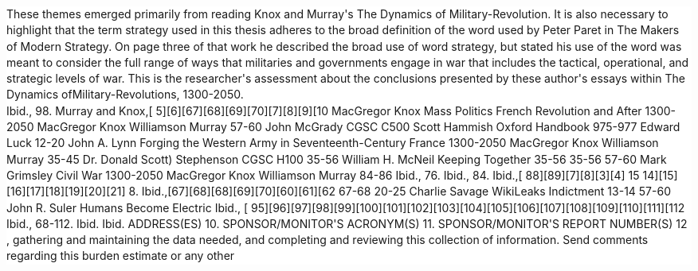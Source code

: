 These themes emerged primarily from reading Knox and Murray's The Dynamics of Military-Revolution. It is also necessary to highlight that the term strategy used in this thesis adheres to the broad definition of the word used by Peter Paret in The Makers of Modern Strategy. On page three of that work he described the broad use of word strategy, but stated his use of the word was meant to consider the full range of ways that militaries and governments engage in war that includes the tactical, operational, and strategic levels of war.
This is the researcher's assessment about the conclusions presented by these author's essays within The Dynamics ofMilitary-Revolutions, 1300-2050.   
Ibid., 98. Murray and Knox,[
5][6][67][68][69][70][7][8][9][10
MacGregor Knox
Mass Politics
French Revolution and After
1300-2050
MacGregor Knox
Williamson Murray
57-60
John McGrady
CGSC C500
Scott Hammish
Oxford Handbook
975-977
Edward Luck
12-20
John A. Lynn
Forging the Western Army in Seventeenth-Century France
1300-2050
MacGregor Knox
Williamson Murray
35-45
Dr. Donald
Scott) Stephenson
CGSC H100
35-56
William H. McNeil
Keeping Together
35-56
35-56
57-60
Mark Grimsley
Civil War
1300-2050
MacGregor Knox
Williamson Murray
84-86
Ibid., 76. Ibid., 84. Ibid.,[
88][89][7][8][3][4] 15
14][15][16][17][18][19][20][21] 8. Ibid.,[67][68][68][69][70][60][61][62
67-68
20-25
Charlie Savage
WikiLeaks Indictment
13-14
57-60
John R. Suler
Humans Become Electric
Ibid., [
95][96][97][98][99][100][101][102][103][104][105][106][107][108][109][110][111][112
Ibid., 68-112. Ibid.
Ibid.
ADDRESS(ES) 
10. SPONSOR/MONITOR'S ACRONYM(S) 11. SPONSOR/MONITOR'S REPORT NUMBER(S) 12
, gathering and maintaining the data needed, and completing and reviewing this collection of information. Send comments regarding this burden estimate or any other